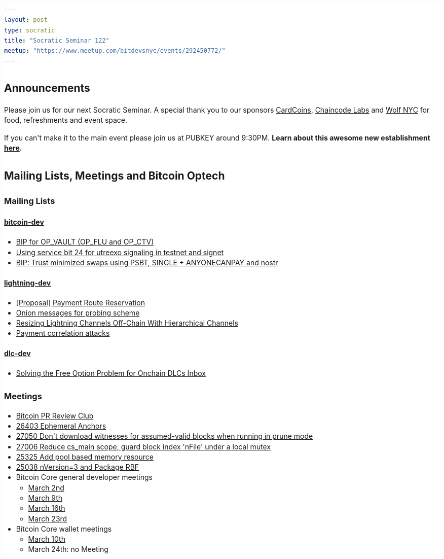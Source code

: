 ```yaml
---
layout: post
type: socratic
title: "Socratic Seminar 122"
meetup: "https://www.meetup.com/bitdevsnyc/events/292450772/"
---
```


## Announcements
Please join us for our next Socratic Seminar. A special thank you to our sponsors [CardCoins](https://cardcoins.co), [Chaincode Labs](https://chaincode.com) and [Wolf NYC](https://wolfnyc.com) for food, refreshments and event space.

If you can't make it to the main event please join us at PUBKEY around 9:30PM. **Learn about this awesome new establishment [here](https://ny.eater.com/2022/12/13/23494423/pubkey-opening-manhattan-bitcoin-bar).**

## Mailing Lists, Meetings and Bitcoin Optech
### Mailing Lists
#### [bitcoin-dev](https://lists.linuxfoundation.org/pipermail/bitcoin-dev)
- [BIP for OP_VAULT (OP_FLU and OP_CTV)](https://lists.linuxfoundation.org/pipermail/bitcoin-dev/2023-March/021510.html)
- [Using service bit 24 for utreexo signaling in testnet and signet](https://lists.linuxfoundation.org/pipermail/bitcoin-dev/2023-March/021515.html)
- [BIP: Trust minimized swaps using PSBT, SINGLE + ANYONECANPAY and nostr](https://lists.linuxfoundation.org/pipermail/bitcoin-dev/2023-March/021521.html)

#### [lightning-dev](https://lists.linuxfoundation.org/pipermail/lightning-dev)
- [[Proposal] Payment Route Reservation](https://lists.linuxfoundation.org/pipermail/lightning-dev/2023-February/003867.html)
- [Onion messages for probing scheme](https://lists.linuxfoundation.org/pipermail/lightning-dev/2023-February/003869.html)
- [Resizing Lightning Channels Off-Chain With Hierarchical Channels](https://lists.linuxfoundation.org/pipermail/lightning-dev/2023-March/003886.html)
- [Payment correlation attacks](https://lists.linuxfoundation.org/pipermail/lightning-dev/2023-March/003890.html)

#### [dlc-dev](https://mailmanlists.org/pipermail/dlc-dev)
- [Solving the Free Option Problem for Onchain DLCs Inbox](https://mailmanlists.org/pipermail/dlc-dev/2023-March/000172.html)

### Meetings
- [Bitcoin PR Review Club](https://bitcoincore.reviews)
- [26403 Ephemeral Anchors](https://bitcoincore.reviews/26403)
- [27050 Don't download witnesses for assumed-valid blocks when running in prune mode](https://bitcoincore.reviews/27050)
- [27006 Reduce cs_main scope, guard block index 'nFile' under a local mutex](https://bitcoincore.reviews/27006)
- [25325 Add pool based memory resource](https://bitcoincore.reviews/25325)
- [25038 nVersion=3 and Package RBF](https://bitcoincore.reviews/25038-2)
- Bitcoin Core general developer meetings
  - [March 2nd](https://www.erisian.com.au/bitcoin-core-dev/log-2023-03-02.html#l-192)
  - [March 9th](https://www.erisian.com.au/bitcoin-core-dev/log-2023-03-09.html#l-182)
  - [March 16th](https://www.erisian.com.au/bitcoin-core-dev/log-2023-03-16.html#l-340)
  - [March 23rd](https://www.erisian.com.au/bitcoin-core-dev/log-2023-03-23.html#l-196)
- Bitcoin Core wallet meetings
  - [March 10th](https://www.erisian.com.au/bitcoin-core-dev/log-2023-03-10.html#l-197)
  - March 24th: no Meeting
